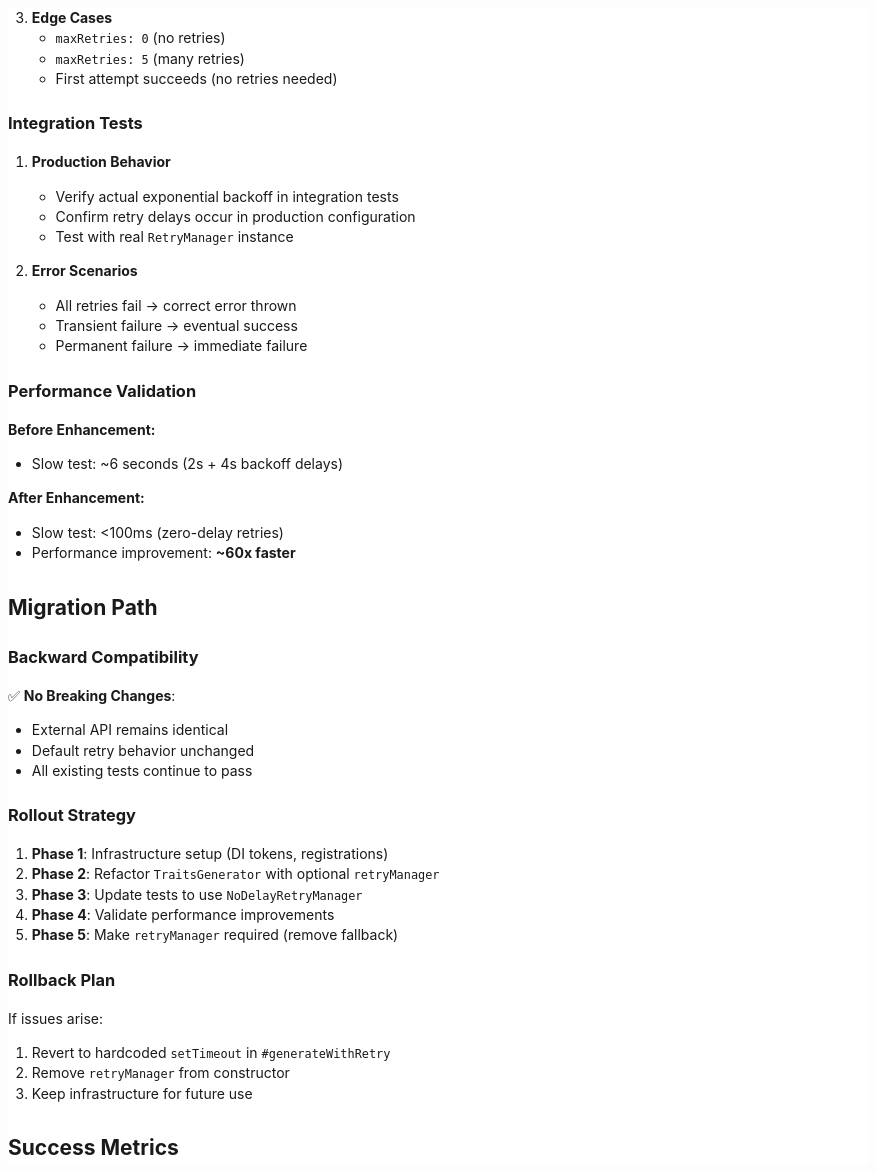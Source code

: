 3. **Edge Cases**
   - `maxRetries: 0` (no retries)
   - `maxRetries: 5` (many retries)
   - First attempt succeeds (no retries needed)

### Integration Tests

1. **Production Behavior**
   - Verify actual exponential backoff in integration tests
   - Confirm retry delays occur in production configuration
   - Test with real `RetryManager` instance

2. **Error Scenarios**
   - All retries fail → correct error thrown
   - Transient failure → eventual success
   - Permanent failure → immediate failure

### Performance Validation

**Before Enhancement:**
- Slow test: ~6 seconds (2s + 4s backoff delays)

**After Enhancement:**
- Slow test: <100ms (zero-delay retries)
- Performance improvement: **~60x faster**

## Migration Path

### Backward Compatibility

✅ **No Breaking Changes**:
- External API remains identical
- Default retry behavior unchanged
- All existing tests continue to pass

### Rollout Strategy

1. **Phase 1**: Infrastructure setup (DI tokens, registrations)
2. **Phase 2**: Refactor `TraitsGenerator` with optional `retryManager`
3. **Phase 3**: Update tests to use `NoDelayRetryManager`
4. **Phase 4**: Validate performance improvements
5. **Phase 5**: Make `retryManager` required (remove fallback)

### Rollback Plan

If issues arise:
1. Revert to hardcoded `setTimeout` in `#generateWithRetry`
2. Remove `retryManager` from constructor
3. Keep infrastructure for future use

## Success Metrics
